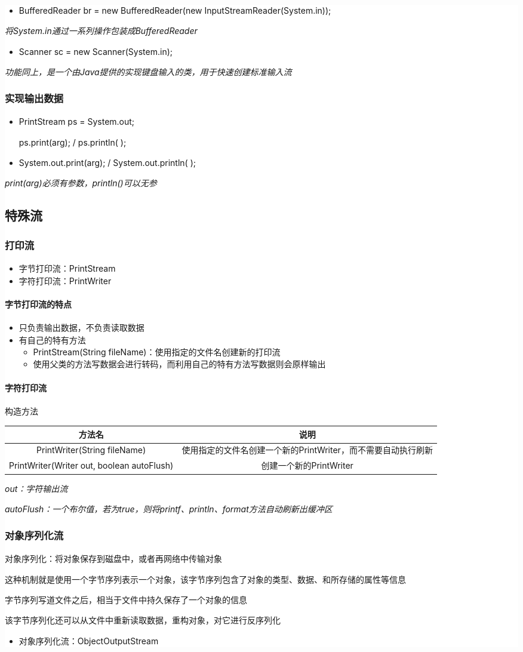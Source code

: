* BufferedReader br = new BufferedReader(new InputStreamReader(System.in));

*将System.in通过一系列操作包装成BufferedReader*

* Scanner sc = new Scanner(System.in);

*功能同上，是一个由Java提供的实现键盘输入的类，用于快速创建标准输入流*

### 实现输出数据

* PrintStream ps = System.out;

  ps.print(arg); / ps.println( );

* System.out.print(arg); / System.out.println( );

*print(arg)必须有参数，println()可以无参*

## 特殊流

### 打印流

* 字节打印流：PrintStream
* 字符打印流：PrintWriter

#### 字节打印流的特点

* 只负责输出数据，不负责读取数据
* 有自己的特有方法
  * PrintStream(String fileName)：使用指定的文件名创建新的打印流
  * 使用父类的方法写数据会进行转码，而利用自己的特有方法写数据则会原样输出

#### 字符打印流

构造方法

|                   方法名                   |                             说明                             |
| :----------------------------------------: | :----------------------------------------------------------: |
|        PrintWriter(String fileName)        | 使用指定的文件名创建一个新的PrintWriter，而不需要自动执行刷新 |
| PrintWriter(Writer out, boolean autoFlush) |                   创建一个新的PrintWriter                    |

*out：字符输出流*

*autoFlush：一个布尔值，若为true，则将printf、println、format方法自动刷新出缓冲区*

### 对象序列化流

对象序列化：将对象保存到磁盘中，或者再网络中传输对象

这种机制就是使用一个字节序列表示一个对象，该字节序列包含了对象的类型、数据、和所存储的属性等信息

字节序列写道文件之后，相当于文件中持久保存了一个对象的信息

该字节序列化还可以从文件中重新读取数据，重构对象，对它进行反序列化

* 对象序列化流：ObjectOutputStream
